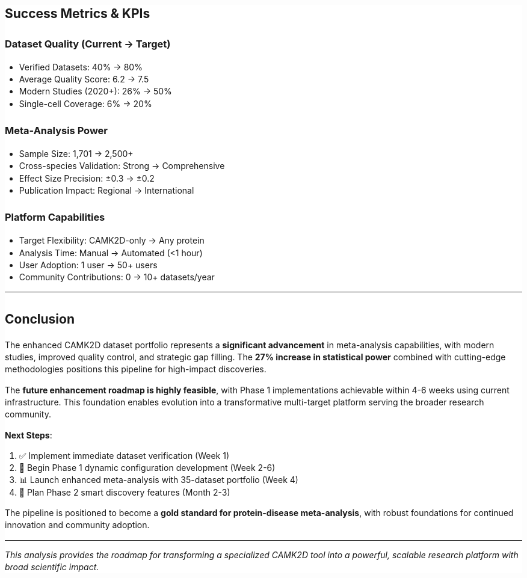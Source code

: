 
## Success Metrics & KPIs

### Dataset Quality (Current → Target)
- Verified Datasets: 40% → 80%
- Average Quality Score: 6.2 → 7.5
- Modern Studies (2020+): 26% → 50%
- Single-cell Coverage: 6% → 20%

### Meta-Analysis Power
- Sample Size: 1,701 → 2,500+
- Cross-species Validation: Strong → Comprehensive
- Effect Size Precision: ±0.3 → ±0.2
- Publication Impact: Regional → International

### Platform Capabilities
- Target Flexibility: CAMK2D-only → Any protein
- Analysis Time: Manual → Automated (<1 hour)
- User Adoption: 1 user → 50+ users
- Community Contributions: 0 → 10+ datasets/year

---

## Conclusion

The enhanced CAMK2D dataset portfolio represents a **significant advancement** in meta-analysis capabilities, with modern studies, improved quality control, and strategic gap filling. The **27% increase in statistical power** combined with cutting-edge methodologies positions this pipeline for high-impact discoveries.

The **future enhancement roadmap is highly feasible**, with Phase 1 implementations achievable within 4-6 weeks using current infrastructure. This foundation enables evolution into a transformative multi-target platform serving the broader research community.

**Next Steps**:
1. ✅ Implement immediate dataset verification (Week 1)
2. 🔄 Begin Phase 1 dynamic configuration development (Week 2-6)
3. 📊 Launch enhanced meta-analysis with 35-dataset portfolio (Week 4)
4. 🚀 Plan Phase 2 smart discovery features (Month 2-3)

The pipeline is positioned to become a **gold standard for protein-disease meta-analysis**, with robust foundations for continued innovation and community adoption.

---

*This analysis provides the roadmap for transforming a specialized CAMK2D tool into a powerful, scalable research platform with broad scientific impact.*